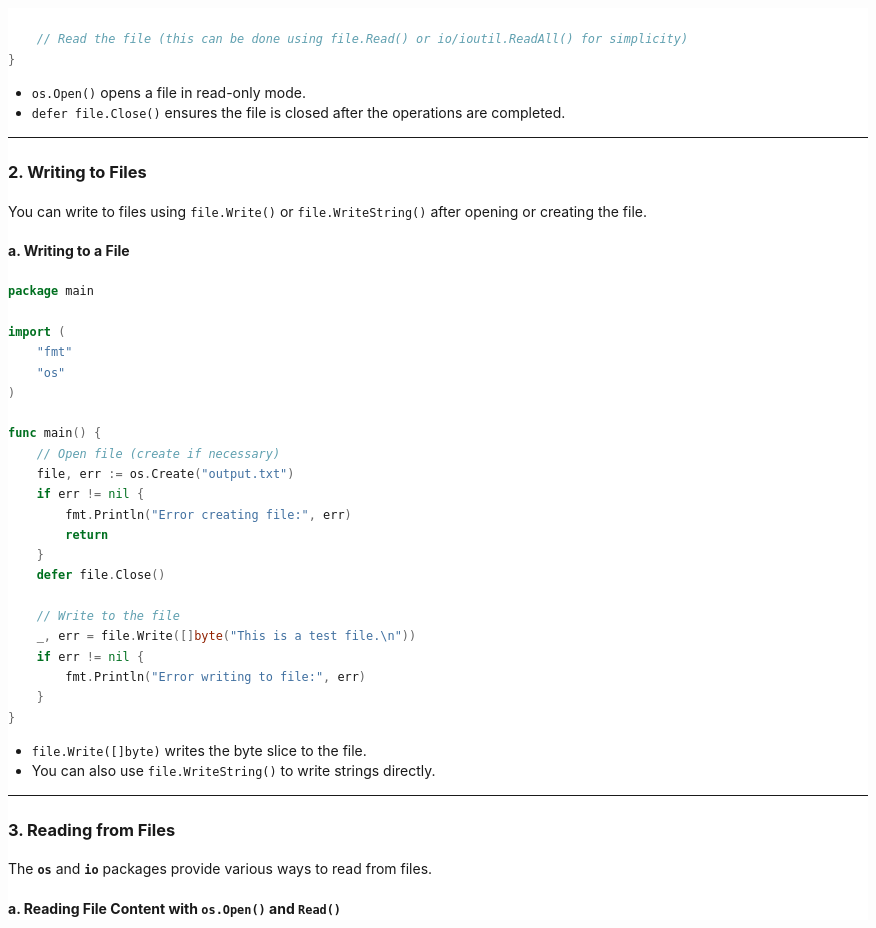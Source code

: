 ```go

	// Read the file (this can be done using file.Read() or io/ioutil.ReadAll() for simplicity)
}
```

- `os.Open()` opens a file in read-only mode.
- `defer file.Close()` ensures the file is closed after the operations are completed.

---

### **2. Writing to Files**

You can write to files using `file.Write()` or `file.WriteString()` after opening or creating the file.

#### **a. Writing to a File**

```go
package main

import (
	"fmt"
	"os"
)

func main() {
	// Open file (create if necessary)
	file, err := os.Create("output.txt")
	if err != nil {
		fmt.Println("Error creating file:", err)
		return
	}
	defer file.Close()

	// Write to the file
	_, err = file.Write([]byte("This is a test file.\n"))
	if err != nil {
		fmt.Println("Error writing to file:", err)
	}
}
```

- `file.Write([]byte)` writes the byte slice to the file.
- You can also use `file.WriteString()` to write strings directly.

---

### **3. Reading from Files**

The **`os`** and **`io`** packages provide various ways to read from files.

#### **a. Reading File Content with `os.Open()` and `Read()`**
